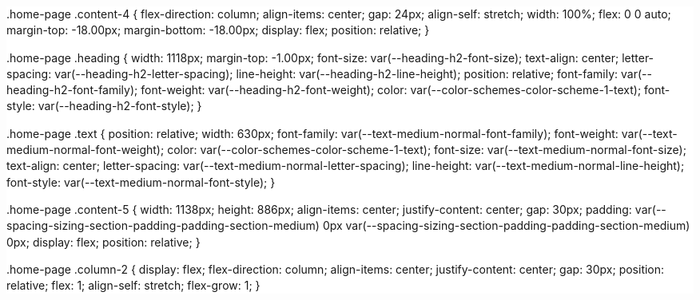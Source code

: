 .home-page .content-4 {
  flex-direction: column;
  align-items: center;
  gap: 24px;
  align-self: stretch;
  width: 100%;
  flex: 0 0 auto;
  margin-top: -18.00px;
  margin-bottom: -18.00px;
  display: flex;
  position: relative;
}

.home-page .heading {
  width: 1118px;
  margin-top: -1.00px;
  font-size: var(--heading-h2-font-size);
  text-align: center;
  letter-spacing: var(--heading-h2-letter-spacing);
  line-height: var(--heading-h2-line-height);
  position: relative;
  font-family: var(--heading-h2-font-family);
  font-weight: var(--heading-h2-font-weight);
  color: var(--color-schemes-color-scheme-1-text);
  font-style: var(--heading-h2-font-style);
}

.home-page .text {
  position: relative;
  width: 630px;
  font-family: var(--text-medium-normal-font-family);
  font-weight: var(--text-medium-normal-font-weight);
  color: var(--color-schemes-color-scheme-1-text);
  font-size: var(--text-medium-normal-font-size);
  text-align: center;
  letter-spacing: var(--text-medium-normal-letter-spacing);
  line-height: var(--text-medium-normal-line-height);
  font-style: var(--text-medium-normal-font-style);
}

.home-page .content-5 {
  width: 1138px;
  height: 886px;
  align-items: center;
  justify-content: center;
  gap: 30px;
  padding: var(--spacing-sizing-section-padding-padding-section-medium) 0px
    var(--spacing-sizing-section-padding-padding-section-medium) 0px;
  display: flex;
  position: relative;
}

.home-page .column-2 {
  display: flex;
  flex-direction: column;
  align-items: center;
  justify-content: center;
  gap: 30px;
  position: relative;
  flex: 1;
  align-self: stretch;
  flex-grow: 1;
}
